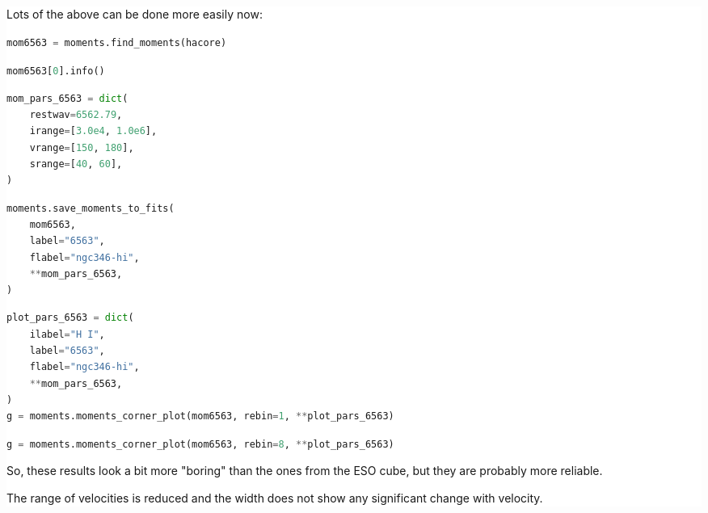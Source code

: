 Lots of the above can be done more easily now:

```python
mom6563 = moments.find_moments(hacore)
```

```python
mom6563[0].info()
```

```python
mom_pars_6563 = dict(
    restwav=6562.79,
    irange=[3.0e4, 1.0e6],
    vrange=[150, 180],
    srange=[40, 60],
)
```

```python
moments.save_moments_to_fits(
    mom6563,
    label="6563",
    flabel="ngc346-hi",
    **mom_pars_6563,
)
```

```python
plot_pars_6563 = dict(
    ilabel="H I",
    label="6563",
    flabel="ngc346-hi",
    **mom_pars_6563,
)
g = moments.moments_corner_plot(mom6563, rebin=1, **plot_pars_6563)
```

```python
g = moments.moments_corner_plot(mom6563, rebin=8, **plot_pars_6563)
```

So, these results look a bit more "boring" than the ones from the ESO cube, but they are probably more reliable. 

The range of velocities is reduced and the width does not show any significant change with velocity. 

```python

```

```python

```

```python

```

